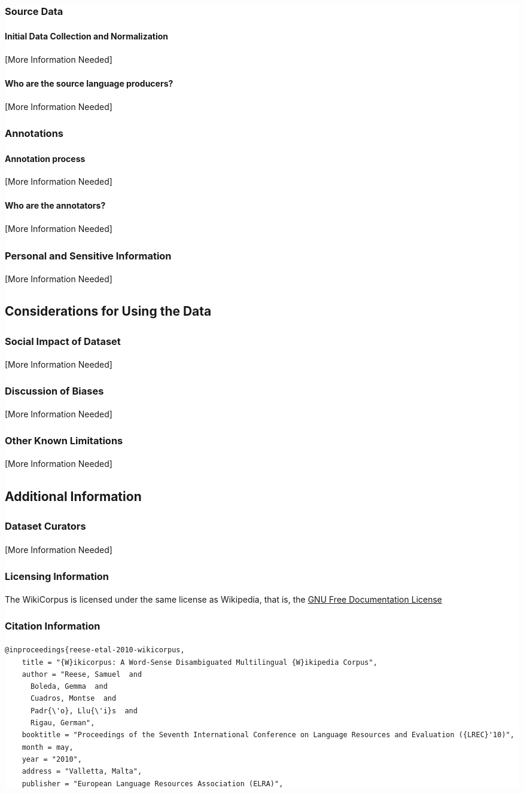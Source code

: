 ### Source Data

#### Initial Data Collection and Normalization

[More Information Needed]

#### Who are the source language producers?

[More Information Needed]

### Annotations

#### Annotation process

[More Information Needed]

#### Who are the annotators?

[More Information Needed]

### Personal and Sensitive Information

[More Information Needed]

## Considerations for Using the Data

### Social Impact of Dataset

[More Information Needed]

### Discussion of Biases

[More Information Needed]

### Other Known Limitations

[More Information Needed]

## Additional Information

### Dataset Curators

[More Information Needed]

### Licensing Information

The WikiCorpus is licensed under the same license as Wikipedia, that is, the [GNU Free Documentation License](http://www.fsf.org/licensing/licenses/fdl.html)

### Citation Information

```
@inproceedings{reese-etal-2010-wikicorpus,
    title = "{W}ikicorpus: A Word-Sense Disambiguated Multilingual {W}ikipedia Corpus",
    author = "Reese, Samuel  and
      Boleda, Gemma  and
      Cuadros, Montse  and
      Padr{\'o}, Llu{\'i}s  and
      Rigau, German",
    booktitle = "Proceedings of the Seventh International Conference on Language Resources and Evaluation ({LREC}'10)",
    month = may,
    year = "2010",
    address = "Valletta, Malta",
    publisher = "European Language Resources Association (ELRA)",
```